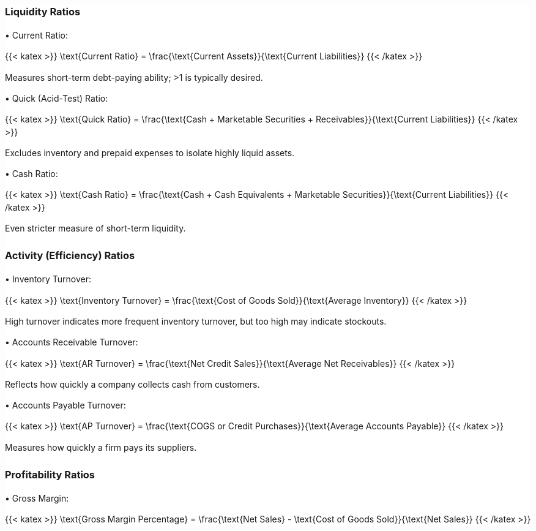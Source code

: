 ### Liquidity Ratios

• Current Ratio:

  {{< katex >}}
  \text{Current Ratio} = \frac{\text{Current Assets}}{\text{Current Liabilities}}
  {{< /katex >}}

  Measures short-term debt-paying ability; >1 is typically desired.

• Quick (Acid-Test) Ratio:

  {{< katex >}}
  \text{Quick Ratio} = \frac{\text{Cash + Marketable Securities + Receivables}}{\text{Current Liabilities}}
  {{< /katex >}}

  Excludes inventory and prepaid expenses to isolate highly liquid assets.

• Cash Ratio:

  {{< katex >}}
  \text{Cash Ratio} = \frac{\text{Cash + Cash Equivalents + Marketable Securities}}{\text{Current Liabilities}}
  {{< /katex >}}

  Even stricter measure of short-term liquidity.

### Activity (Efficiency) Ratios

• Inventory Turnover:

  {{< katex >}}
  \text{Inventory Turnover} = \frac{\text{Cost of Goods Sold}}{\text{Average Inventory}}
  {{< /katex >}}

  High turnover indicates more frequent inventory turnover, but too high may indicate stockouts.

• Accounts Receivable Turnover:

  {{< katex >}}
  \text{AR Turnover} = \frac{\text{Net Credit Sales}}{\text{Average Net Receivables}}
  {{< /katex >}}

  Reflects how quickly a company collects cash from customers.

• Accounts Payable Turnover:

  {{< katex >}}
  \text{AP Turnover} = \frac{\text{COGS or Credit Purchases}}{\text{Average Accounts Payable}}
  {{< /katex >}}

  Measures how quickly a firm pays its suppliers.

### Profitability Ratios

• Gross Margin:

  {{< katex >}}
  \text{Gross Margin Percentage} = \frac{\text{Net Sales} - \text{Cost of Goods Sold}}{\text{Net Sales}}
  {{< /katex >}}
